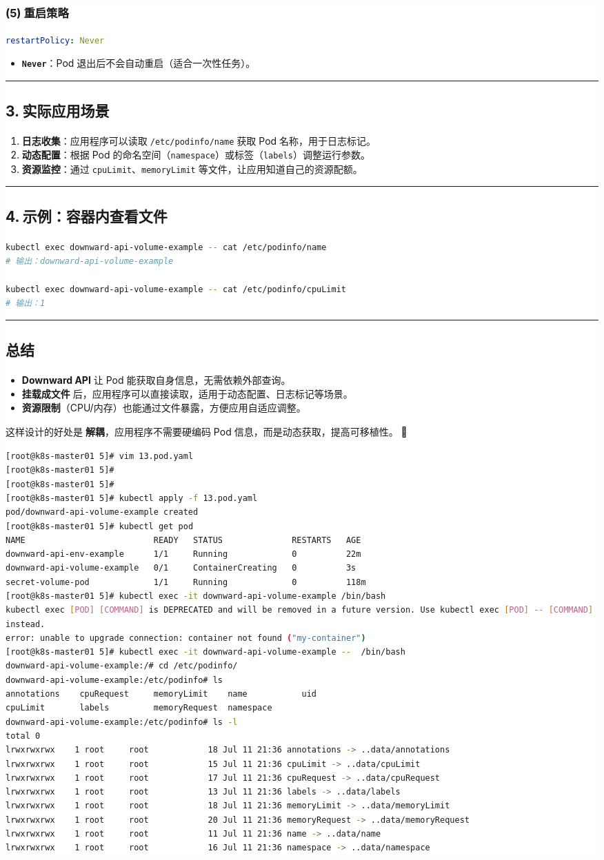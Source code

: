 
### **(5) 重启策略**
```yaml
restartPolicy: Never
```
- **`Never`**：Pod 退出后不会自动重启（适合一次性任务）。

---

## **3. 实际应用场景**
1. **日志收集**：应用程序可以读取 `/etc/podinfo/name` 获取 Pod 名称，用于日志标记。
2. **动态配置**：根据 Pod 的命名空间（`namespace`）或标签（`labels`）调整运行参数。
3. **资源监控**：通过 `cpuLimit`、`memoryLimit` 等文件，让应用知道自己的资源配额。

---

## **4. 示例：容器内查看文件**
```bash
kubectl exec downward-api-volume-example -- cat /etc/podinfo/name
# 输出：downward-api-volume-example

kubectl exec downward-api-volume-example -- cat /etc/podinfo/cpuLimit
# 输出：1
```

---

## **总结**
- **Downward API** 让 Pod 能获取自身信息，无需依赖外部查询。
- **挂载成文件** 后，应用程序可以直接读取，适用于动态配置、日志标记等场景。
- **资源限制**（CPU/内存）也能通过文件暴露，方便应用自适应调整。

这样设计的好处是 **解耦**，应用程序不需要硬编码 Pod 信息，而是动态获取，提高可移植性。 🚀

```bash
[root@k8s-master01 5]# vim 13.pod.yaml
[root@k8s-master01 5]# 
[root@k8s-master01 5]# 
[root@k8s-master01 5]# kubectl apply -f 13.pod.yaml 
pod/downward-api-volume-example created
[root@k8s-master01 5]# kubectl get pod
NAME                          READY   STATUS              RESTARTS   AGE
downward-api-env-example      1/1     Running             0          22m
downward-api-volume-example   0/1     ContainerCreating   0          3s
secret-volume-pod             1/1     Running             0          118m
[root@k8s-master01 5]# kubectl exec -it downward-api-volume-example /bin/bash
kubectl exec [POD] [COMMAND] is DEPRECATED and will be removed in a future version. Use kubectl exec [POD] -- [COMMAND] instead.
error: unable to upgrade connection: container not found ("my-container")
[root@k8s-master01 5]# kubectl exec -it downward-api-volume-example --  /bin/bash
downward-api-volume-example:/# cd /etc/podinfo/
downward-api-volume-example:/etc/podinfo# ls
annotations    cpuRequest     memoryLimit    name           uid
cpuLimit       labels         memoryRequest  namespace
downward-api-volume-example:/etc/podinfo# ls -l
total 0
lrwxrwxrwx    1 root     root            18 Jul 11 21:36 annotations -> ..data/annotations
lrwxrwxrwx    1 root     root            15 Jul 11 21:36 cpuLimit -> ..data/cpuLimit
lrwxrwxrwx    1 root     root            17 Jul 11 21:36 cpuRequest -> ..data/cpuRequest
lrwxrwxrwx    1 root     root            13 Jul 11 21:36 labels -> ..data/labels
lrwxrwxrwx    1 root     root            18 Jul 11 21:36 memoryLimit -> ..data/memoryLimit
lrwxrwxrwx    1 root     root            20 Jul 11 21:36 memoryRequest -> ..data/memoryRequest
lrwxrwxrwx    1 root     root            11 Jul 11 21:36 name -> ..data/name
lrwxrwxrwx    1 root     root            16 Jul 11 21:36 namespace -> ..data/namespace
```